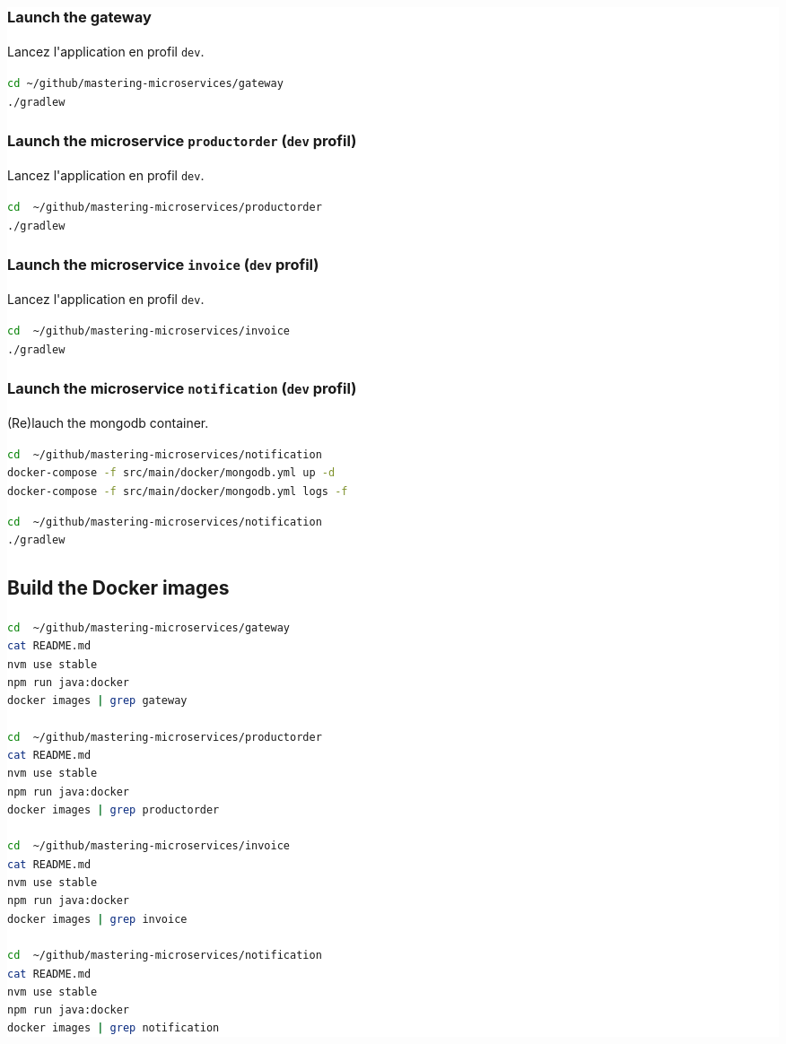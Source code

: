 ### Launch the gateway
Lancez l'application en profil `dev`.
```bash
cd ~/github/mastering-microservices/gateway
./gradlew
```

### Launch the microservice `productorder` (`dev` profil)
Lancez l'application en profil `dev`.
```bash
cd  ~/github/mastering-microservices/productorder
./gradlew
```

### Launch the microservice `invoice` (`dev` profil)
Lancez l'application en profil `dev`.
```bash
cd  ~/github/mastering-microservices/invoice
./gradlew
```

### Launch the microservice `notification` (`dev` profil)
(Re)lauch the  mongodb container.
```bash
cd  ~/github/mastering-microservices/notification
docker-compose -f src/main/docker/mongodb.yml up -d
docker-compose -f src/main/docker/mongodb.yml logs -f
```

```bash
cd  ~/github/mastering-microservices/notification
./gradlew
```

## Build the Docker images

```bash
cd  ~/github/mastering-microservices/gateway
cat README.md
nvm use stable
npm run java:docker
docker images | grep gateway

cd  ~/github/mastering-microservices/productorder
cat README.md
nvm use stable
npm run java:docker
docker images | grep productorder

cd  ~/github/mastering-microservices/invoice
cat README.md
nvm use stable
npm run java:docker
docker images | grep invoice

cd  ~/github/mastering-microservices/notification
cat README.md
nvm use stable
npm run java:docker
docker images | grep notification
```
